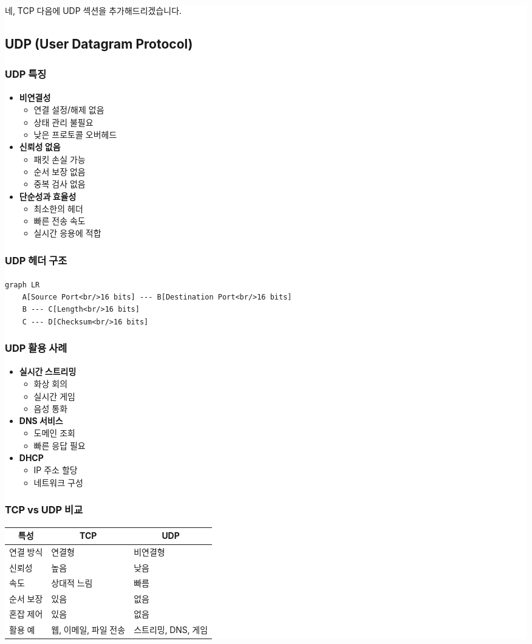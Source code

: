 
네, TCP 다음에 UDP 섹션을 추가해드리겠습니다.



## UDP (User Datagram Protocol)
### UDP 특징
- **비연결성**
    - 연결 설정/해제 없음
    - 상태 관리 불필요
    - 낮은 프로토콜 오버헤드
- **신뢰성 없음**
    - 패킷 손실 가능
    - 순서 보장 없음
    - 중복 검사 없음
- **단순성과 효율성**
    - 최소한의 헤더
    - 빠른 전송 속도
    - 실시간 응용에 적합

### UDP 헤더 구조
```mermaid
graph LR
    A[Source Port<br/>16 bits] --- B[Destination Port<br/>16 bits]
    B --- C[Length<br/>16 bits]
    C --- D[Checksum<br/>16 bits]
```

### UDP 활용 사례
- **실시간 스트리밍**
    - 화상 회의
    - 실시간 게임
    - 음성 통화
- **DNS 서비스**
    - 도메인 조회
    - 빠른 응답 필요
- **DHCP**
    - IP 주소 할당
    - 네트워크 구성

### TCP vs UDP 비교
| 특성    | TCP           | UDP           |
| ----- | ------------- | ------------- |
| 연결 방식 | 연결형           | 비연결형          |
| 신뢰성   | 높음            | 낮음            |
| 속도    | 상대적 느림        | 빠름            |
| 순서 보장 | 있음            | 없음            |
| 혼잡 제어 | 있음            | 없음            |
| 활용 예  | 웹, 이메일, 파일 전송 | 스트리밍, DNS, 게임 |
